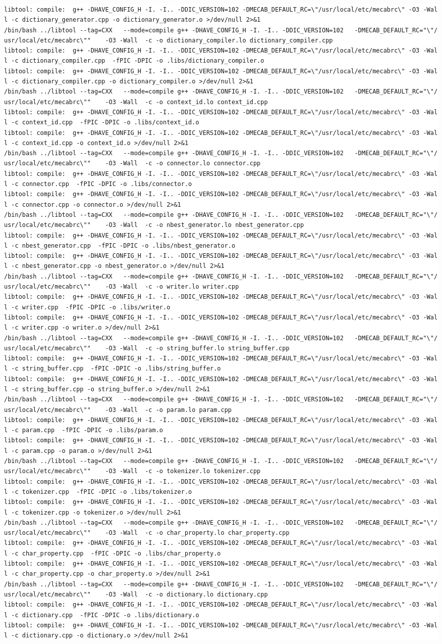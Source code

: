     libtool: compile:  g++ -DHAVE_CONFIG_H -I. -I.. -DDIC_VERSION=102 -DMECAB_DEFAULT_RC=\"/usr/local/etc/mecabrc\" -O3 -Wall -c dictionary_generator.cpp -o dictionary_generator.o >/dev/null 2>&1
    /bin/bash ../libtool --tag=CXX   --mode=compile g++ -DHAVE_CONFIG_H -I. -I.. -DDIC_VERSION=102   -DMECAB_DEFAULT_RC="\"/usr/local/etc/mecabrc\""    -O3 -Wall  -c -o dictionary_compiler.lo dictionary_compiler.cpp
    libtool: compile:  g++ -DHAVE_CONFIG_H -I. -I.. -DDIC_VERSION=102 -DMECAB_DEFAULT_RC=\"/usr/local/etc/mecabrc\" -O3 -Wall -c dictionary_compiler.cpp  -fPIC -DPIC -o .libs/dictionary_compiler.o
    libtool: compile:  g++ -DHAVE_CONFIG_H -I. -I.. -DDIC_VERSION=102 -DMECAB_DEFAULT_RC=\"/usr/local/etc/mecabrc\" -O3 -Wall -c dictionary_compiler.cpp -o dictionary_compiler.o >/dev/null 2>&1
    /bin/bash ../libtool --tag=CXX   --mode=compile g++ -DHAVE_CONFIG_H -I. -I.. -DDIC_VERSION=102   -DMECAB_DEFAULT_RC="\"/usr/local/etc/mecabrc\""    -O3 -Wall  -c -o context_id.lo context_id.cpp
    libtool: compile:  g++ -DHAVE_CONFIG_H -I. -I.. -DDIC_VERSION=102 -DMECAB_DEFAULT_RC=\"/usr/local/etc/mecabrc\" -O3 -Wall -c context_id.cpp  -fPIC -DPIC -o .libs/context_id.o
    libtool: compile:  g++ -DHAVE_CONFIG_H -I. -I.. -DDIC_VERSION=102 -DMECAB_DEFAULT_RC=\"/usr/local/etc/mecabrc\" -O3 -Wall -c context_id.cpp -o context_id.o >/dev/null 2>&1
    /bin/bash ../libtool --tag=CXX   --mode=compile g++ -DHAVE_CONFIG_H -I. -I.. -DDIC_VERSION=102   -DMECAB_DEFAULT_RC="\"/usr/local/etc/mecabrc\""    -O3 -Wall  -c -o connector.lo connector.cpp
    libtool: compile:  g++ -DHAVE_CONFIG_H -I. -I.. -DDIC_VERSION=102 -DMECAB_DEFAULT_RC=\"/usr/local/etc/mecabrc\" -O3 -Wall -c connector.cpp  -fPIC -DPIC -o .libs/connector.o
    libtool: compile:  g++ -DHAVE_CONFIG_H -I. -I.. -DDIC_VERSION=102 -DMECAB_DEFAULT_RC=\"/usr/local/etc/mecabrc\" -O3 -Wall -c connector.cpp -o connector.o >/dev/null 2>&1
    /bin/bash ../libtool --tag=CXX   --mode=compile g++ -DHAVE_CONFIG_H -I. -I.. -DDIC_VERSION=102   -DMECAB_DEFAULT_RC="\"/usr/local/etc/mecabrc\""    -O3 -Wall  -c -o nbest_generator.lo nbest_generator.cpp
    libtool: compile:  g++ -DHAVE_CONFIG_H -I. -I.. -DDIC_VERSION=102 -DMECAB_DEFAULT_RC=\"/usr/local/etc/mecabrc\" -O3 -Wall -c nbest_generator.cpp  -fPIC -DPIC -o .libs/nbest_generator.o
    libtool: compile:  g++ -DHAVE_CONFIG_H -I. -I.. -DDIC_VERSION=102 -DMECAB_DEFAULT_RC=\"/usr/local/etc/mecabrc\" -O3 -Wall -c nbest_generator.cpp -o nbest_generator.o >/dev/null 2>&1
    /bin/bash ../libtool --tag=CXX   --mode=compile g++ -DHAVE_CONFIG_H -I. -I.. -DDIC_VERSION=102   -DMECAB_DEFAULT_RC="\"/usr/local/etc/mecabrc\""    -O3 -Wall  -c -o writer.lo writer.cpp
    libtool: compile:  g++ -DHAVE_CONFIG_H -I. -I.. -DDIC_VERSION=102 -DMECAB_DEFAULT_RC=\"/usr/local/etc/mecabrc\" -O3 -Wall -c writer.cpp  -fPIC -DPIC -o .libs/writer.o
    libtool: compile:  g++ -DHAVE_CONFIG_H -I. -I.. -DDIC_VERSION=102 -DMECAB_DEFAULT_RC=\"/usr/local/etc/mecabrc\" -O3 -Wall -c writer.cpp -o writer.o >/dev/null 2>&1
    /bin/bash ../libtool --tag=CXX   --mode=compile g++ -DHAVE_CONFIG_H -I. -I.. -DDIC_VERSION=102   -DMECAB_DEFAULT_RC="\"/usr/local/etc/mecabrc\""    -O3 -Wall  -c -o string_buffer.lo string_buffer.cpp
    libtool: compile:  g++ -DHAVE_CONFIG_H -I. -I.. -DDIC_VERSION=102 -DMECAB_DEFAULT_RC=\"/usr/local/etc/mecabrc\" -O3 -Wall -c string_buffer.cpp  -fPIC -DPIC -o .libs/string_buffer.o
    libtool: compile:  g++ -DHAVE_CONFIG_H -I. -I.. -DDIC_VERSION=102 -DMECAB_DEFAULT_RC=\"/usr/local/etc/mecabrc\" -O3 -Wall -c string_buffer.cpp -o string_buffer.o >/dev/null 2>&1
    /bin/bash ../libtool --tag=CXX   --mode=compile g++ -DHAVE_CONFIG_H -I. -I.. -DDIC_VERSION=102   -DMECAB_DEFAULT_RC="\"/usr/local/etc/mecabrc\""    -O3 -Wall  -c -o param.lo param.cpp
    libtool: compile:  g++ -DHAVE_CONFIG_H -I. -I.. -DDIC_VERSION=102 -DMECAB_DEFAULT_RC=\"/usr/local/etc/mecabrc\" -O3 -Wall -c param.cpp  -fPIC -DPIC -o .libs/param.o
    libtool: compile:  g++ -DHAVE_CONFIG_H -I. -I.. -DDIC_VERSION=102 -DMECAB_DEFAULT_RC=\"/usr/local/etc/mecabrc\" -O3 -Wall -c param.cpp -o param.o >/dev/null 2>&1
    /bin/bash ../libtool --tag=CXX   --mode=compile g++ -DHAVE_CONFIG_H -I. -I.. -DDIC_VERSION=102   -DMECAB_DEFAULT_RC="\"/usr/local/etc/mecabrc\""    -O3 -Wall  -c -o tokenizer.lo tokenizer.cpp
    libtool: compile:  g++ -DHAVE_CONFIG_H -I. -I.. -DDIC_VERSION=102 -DMECAB_DEFAULT_RC=\"/usr/local/etc/mecabrc\" -O3 -Wall -c tokenizer.cpp  -fPIC -DPIC -o .libs/tokenizer.o
    libtool: compile:  g++ -DHAVE_CONFIG_H -I. -I.. -DDIC_VERSION=102 -DMECAB_DEFAULT_RC=\"/usr/local/etc/mecabrc\" -O3 -Wall -c tokenizer.cpp -o tokenizer.o >/dev/null 2>&1
    /bin/bash ../libtool --tag=CXX   --mode=compile g++ -DHAVE_CONFIG_H -I. -I.. -DDIC_VERSION=102   -DMECAB_DEFAULT_RC="\"/usr/local/etc/mecabrc\""    -O3 -Wall  -c -o char_property.lo char_property.cpp
    libtool: compile:  g++ -DHAVE_CONFIG_H -I. -I.. -DDIC_VERSION=102 -DMECAB_DEFAULT_RC=\"/usr/local/etc/mecabrc\" -O3 -Wall -c char_property.cpp  -fPIC -DPIC -o .libs/char_property.o
    libtool: compile:  g++ -DHAVE_CONFIG_H -I. -I.. -DDIC_VERSION=102 -DMECAB_DEFAULT_RC=\"/usr/local/etc/mecabrc\" -O3 -Wall -c char_property.cpp -o char_property.o >/dev/null 2>&1
    /bin/bash ../libtool --tag=CXX   --mode=compile g++ -DHAVE_CONFIG_H -I. -I.. -DDIC_VERSION=102   -DMECAB_DEFAULT_RC="\"/usr/local/etc/mecabrc\""    -O3 -Wall  -c -o dictionary.lo dictionary.cpp
    libtool: compile:  g++ -DHAVE_CONFIG_H -I. -I.. -DDIC_VERSION=102 -DMECAB_DEFAULT_RC=\"/usr/local/etc/mecabrc\" -O3 -Wall -c dictionary.cpp  -fPIC -DPIC -o .libs/dictionary.o
    libtool: compile:  g++ -DHAVE_CONFIG_H -I. -I.. -DDIC_VERSION=102 -DMECAB_DEFAULT_RC=\"/usr/local/etc/mecabrc\" -O3 -Wall -c dictionary.cpp -o dictionary.o >/dev/null 2>&1